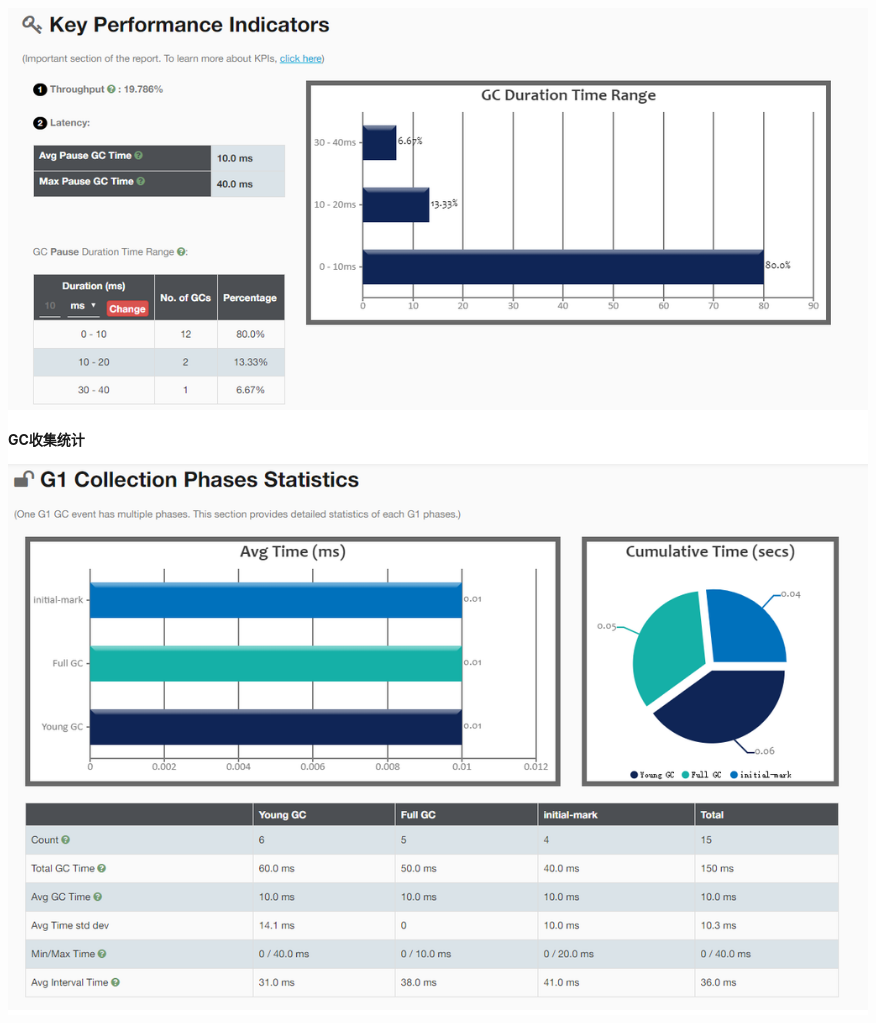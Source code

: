 ![easygc-key-performance](img/easygc-key-performance.png)

**GC收集统计**

![easygc-statistics](img/easygc-statistics.png)
